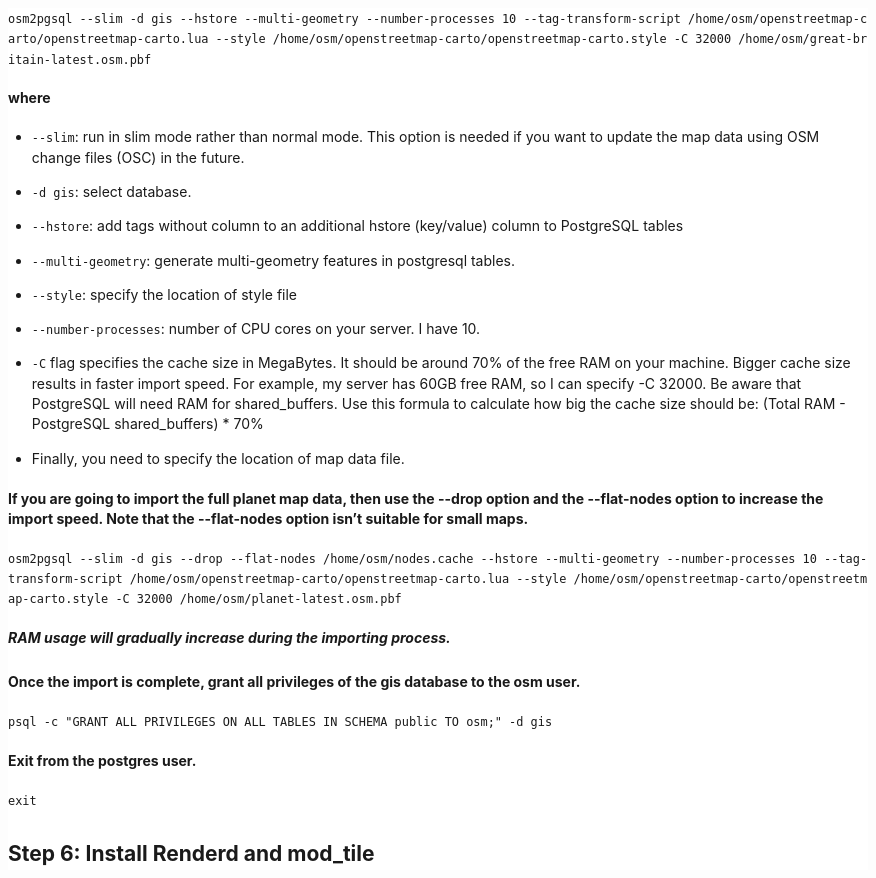 ```
osm2pgsql --slim -d gis --hstore --multi-geometry --number-processes 10 --tag-transform-script /home/osm/openstreetmap-carto/openstreetmap-carto.lua --style /home/osm/openstreetmap-carto/openstreetmap-carto.style -C 32000 /home/osm/great-britain-latest.osm.pbf
```
#### where


- ```--slim```: run in slim mode rather than normal mode. This option is needed if you want to update the map data using OSM change files (OSC) in the future.
- ```-d gis```: select database.

- ```--hstore```: add tags without column to an additional hstore (key/value) column to PostgreSQL tables

- ```--multi-geometry```: generate multi-geometry features in postgresql tables.

- ```--style```: specify the location of style file

- ```--number-processes```: number of CPU cores on your server. I have 10.

- ```-C``` flag specifies the cache size in MegaBytes. It should be around 70% of the free RAM on your machine. Bigger cache size results in faster import speed. 
For example, my server has 60GB free RAM, so I can specify -C 32000. Be aware that PostgreSQL will need RAM for shared_buffers. Use this formula to calculate how big the cache size should be: (Total RAM - PostgreSQL shared_buffers) * 70%


- Finally, you need to specify the location of map data file.

#### If you are going to import the full planet map data, then use the --drop option and the --flat-nodes option to increase the import speed. Note that the --flat-nodes option isn’t suitable for small maps.

```
osm2pgsql --slim -d gis --drop --flat-nodes /home/osm/nodes.cache --hstore --multi-geometry --number-processes 10 --tag-transform-script /home/osm/openstreetmap-carto/openstreetmap-carto.lua --style /home/osm/openstreetmap-carto/openstreetmap-carto.style -C 32000 /home/osm/planet-latest.osm.pbf

```
##### RAM usage will gradually increase during the importing process.

#### Once the import is complete, grant all privileges of the gis database to the osm user.

```
psql -c "GRANT ALL PRIVILEGES ON ALL TABLES IN SCHEMA public TO osm;" -d gis
```
#### Exit from the postgres user.

```
exit
```

## Step 6: Install Renderd and mod_tile
